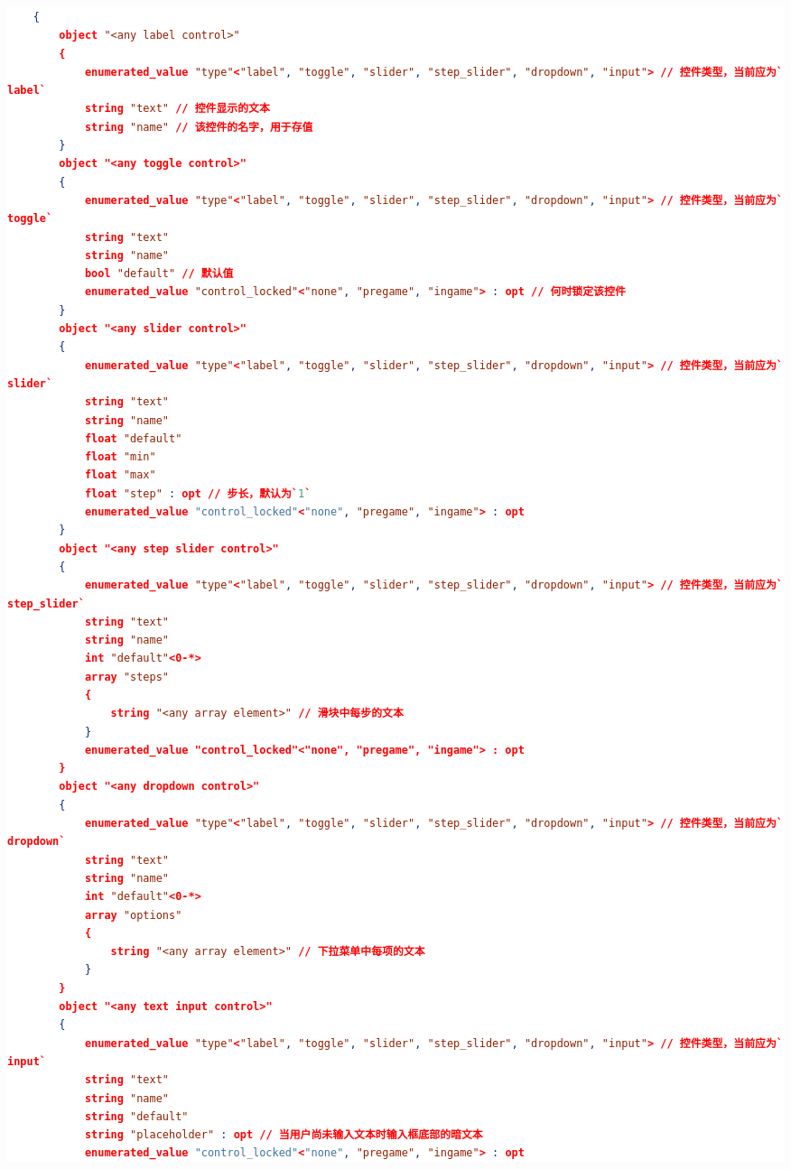 ```json
    {
        object "<any label control>"
        {
            enumerated_value "type"<"label", "toggle", "slider", "step_slider", "dropdown", "input"> // 控件类型，当前应为`label`
            string "text" // 控件显示的文本
            string "name" // 该控件的名字，用于存值
        }
        object "<any toggle control>"
        {
            enumerated_value "type"<"label", "toggle", "slider", "step_slider", "dropdown", "input"> // 控件类型，当前应为`toggle`
            string "text"
            string "name"
            bool "default" // 默认值
            enumerated_value "control_locked"<"none", "pregame", "ingame"> : opt // 何时锁定该控件
        }
        object "<any slider control>"
        {
            enumerated_value "type"<"label", "toggle", "slider", "step_slider", "dropdown", "input"> // 控件类型，当前应为`slider`
            string "text"
            string "name"
            float "default"
            float "min"
            float "max"
            float "step" : opt // 步长，默认为`1`
            enumerated_value "control_locked"<"none", "pregame", "ingame"> : opt
        }
        object "<any step slider control>"
        {
            enumerated_value "type"<"label", "toggle", "slider", "step_slider", "dropdown", "input"> // 控件类型，当前应为`step_slider`
            string "text"
            string "name"
            int "default"<0-*>
            array "steps"
            {
                string "<any array element>" // 滑块中每步的文本
            }
            enumerated_value "control_locked"<"none", "pregame", "ingame"> : opt
        }
        object "<any dropdown control>"
        {
            enumerated_value "type"<"label", "toggle", "slider", "step_slider", "dropdown", "input"> // 控件类型，当前应为`dropdown`
            string "text"
            string "name"
            int "default"<0-*>
            array "options"
            {
                string "<any array element>" // 下拉菜单中每项的文本
            }
        }
        object "<any text input control>"
        {
            enumerated_value "type"<"label", "toggle", "slider", "step_slider", "dropdown", "input"> // 控件类型，当前应为`input`
            string "text"
            string "name"
            string "default"
            string "placeholder" : opt // 当用户尚未输入文本时输入框底部的暗文本
            enumerated_value "control_locked"<"none", "pregame", "ingame"> : opt
```